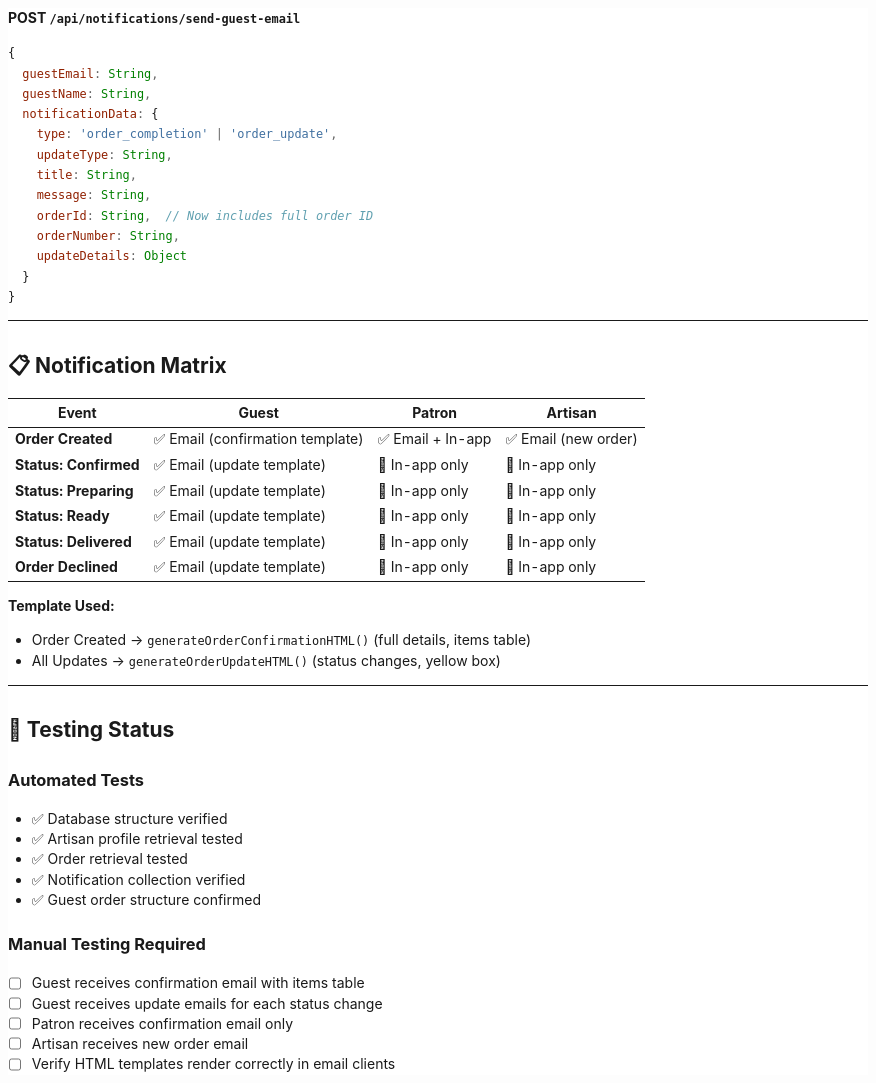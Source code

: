 **POST `/api/notifications/send-guest-email`**
```javascript
{
  guestEmail: String,
  guestName: String,
  notificationData: {
    type: 'order_completion' | 'order_update',
    updateType: String,
    title: String,
    message: String,
    orderId: String,  // Now includes full order ID
    orderNumber: String,
    updateDetails: Object
  }
}
```

---

## 📋 Notification Matrix

| Event | Guest | Patron | Artisan |
|-------|-------|--------|---------|
| **Order Created** | ✅ Email (confirmation template) | ✅ Email + In-app | ✅ Email (new order) |
| **Status: Confirmed** | ✅ Email (update template) | 🔔 In-app only | 🔔 In-app only |
| **Status: Preparing** | ✅ Email (update template) | 🔔 In-app only | 🔔 In-app only |
| **Status: Ready** | ✅ Email (update template) | 🔔 In-app only | 🔔 In-app only |
| **Status: Delivered** | ✅ Email (update template) | 🔔 In-app only | 🔔 In-app only |
| **Order Declined** | ✅ Email (update template) | 🔔 In-app only | 🔔 In-app only |

**Template Used:**
- Order Created → `generateOrderConfirmationHTML()` (full details, items table)
- All Updates → `generateOrderUpdateHTML()` (status changes, yellow box)

---

## 🧪 Testing Status

### Automated Tests
- ✅ Database structure verified
- ✅ Artisan profile retrieval tested
- ✅ Order retrieval tested
- ✅ Notification collection verified
- ✅ Guest order structure confirmed

### Manual Testing Required
- [ ] Guest receives confirmation email with items table
- [ ] Guest receives update emails for each status change
- [ ] Patron receives confirmation email only
- [ ] Artisan receives new order email
- [ ] Verify HTML templates render correctly in email clients
